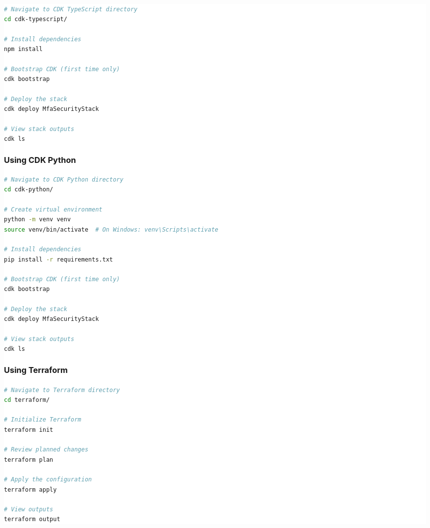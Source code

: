 ```bash
# Navigate to CDK TypeScript directory
cd cdk-typescript/

# Install dependencies
npm install

# Bootstrap CDK (first time only)
cdk bootstrap

# Deploy the stack
cdk deploy MfaSecurityStack

# View stack outputs
cdk ls
```

### Using CDK Python

```bash
# Navigate to CDK Python directory
cd cdk-python/

# Create virtual environment
python -m venv venv
source venv/bin/activate  # On Windows: venv\Scripts\activate

# Install dependencies
pip install -r requirements.txt

# Bootstrap CDK (first time only)
cdk bootstrap

# Deploy the stack
cdk deploy MfaSecurityStack

# View stack outputs
cdk ls
```

### Using Terraform

```bash
# Navigate to Terraform directory
cd terraform/

# Initialize Terraform
terraform init

# Review planned changes
terraform plan

# Apply the configuration
terraform apply

# View outputs
terraform output
```
